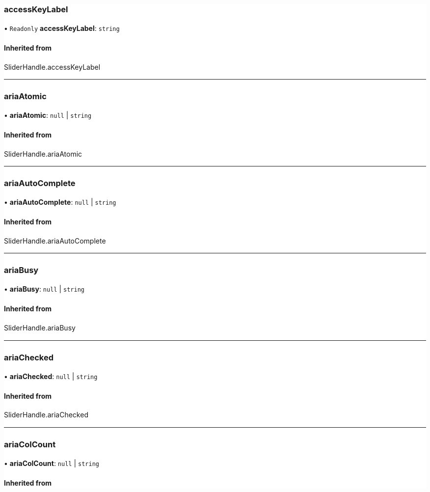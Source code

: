 ### accessKeyLabel

• `Readonly` **accessKeyLabel**: `string`

#### Inherited from

SliderHandle.accessKeyLabel

___

### ariaAtomic

• **ariaAtomic**: ``null`` \| `string`

#### Inherited from

SliderHandle.ariaAtomic

___

### ariaAutoComplete

• **ariaAutoComplete**: ``null`` \| `string`

#### Inherited from

SliderHandle.ariaAutoComplete

___

### ariaBusy

• **ariaBusy**: ``null`` \| `string`

#### Inherited from

SliderHandle.ariaBusy

___

### ariaChecked

• **ariaChecked**: ``null`` \| `string`

#### Inherited from

SliderHandle.ariaChecked

___

### ariaColCount

• **ariaColCount**: ``null`` \| `string`

#### Inherited from
